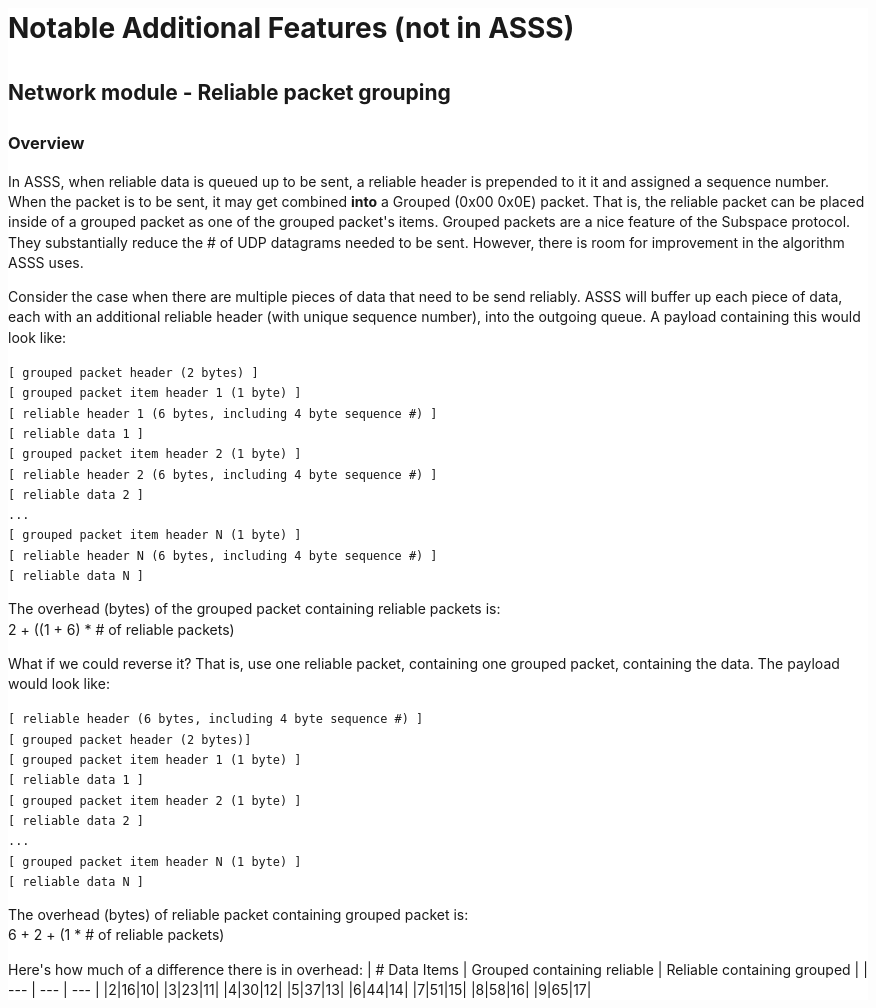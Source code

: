# Notable Additional Features (not in ASSS)

## Network module - Reliable packet grouping
### Overview
In ASSS, when reliable data is queued up to be sent, a reliable header is prepended to it it and assigned a sequence number. When the packet is to be sent, it may get combined **into** a Grouped (0x00 0x0E) packet. That is, the reliable packet can be placed inside of a grouped packet as one of the grouped packet's items. Grouped packets are a nice feature of the Subspace protocol. They substantially reduce the # of UDP datagrams needed to be sent. However, there is room for improvement in the algorithm ASSS uses.

Consider the case when there are multiple pieces of data that need to be send reliably. ASSS will buffer up each piece of data, each with an additional reliable header (with unique sequence number), into the outgoing queue. A payload containing this would look like:

    [ grouped packet header (2 bytes) ]
    [ grouped packet item header 1 (1 byte) ]
    [ reliable header 1 (6 bytes, including 4 byte sequence #) ]
    [ reliable data 1 ]
    [ grouped packet item header 2 (1 byte) ]
    [ reliable header 2 (6 bytes, including 4 byte sequence #) ]
    [ reliable data 2 ]
    ...
    [ grouped packet item header N (1 byte) ]
    [ reliable header N (6 bytes, including 4 byte sequence #) ]
    [ reliable data N ]

The overhead (bytes) of the grouped packet containing reliable packets is:<br>2 + ((1 + 6) * # of reliable packets)

What if we could reverse it? That is, use one reliable packet, containing one grouped packet, containing the data. The payload would look like:

    [ reliable header (6 bytes, including 4 byte sequence #) ]
    [ grouped packet header (2 bytes)]
    [ grouped packet item header 1 (1 byte) ]
    [ reliable data 1 ]
    [ grouped packet item header 2 (1 byte) ]
    [ reliable data 2 ]
    ...
    [ grouped packet item header N (1 byte) ]
    [ reliable data N ]

The overhead (bytes) of reliable packet containing grouped packet is:<br>6 + 2 + (1 * # of reliable packets)

Here's how much of a difference there is in overhead:
| # Data Items | Grouped containing reliable | Reliable containing grouped |
| --- | --- | --- |
|2|16|10|
|3|23|11|
|4|30|12|
|5|37|13|
|6|44|14|
|7|51|15|
|8|58|16|
|9|65|17|